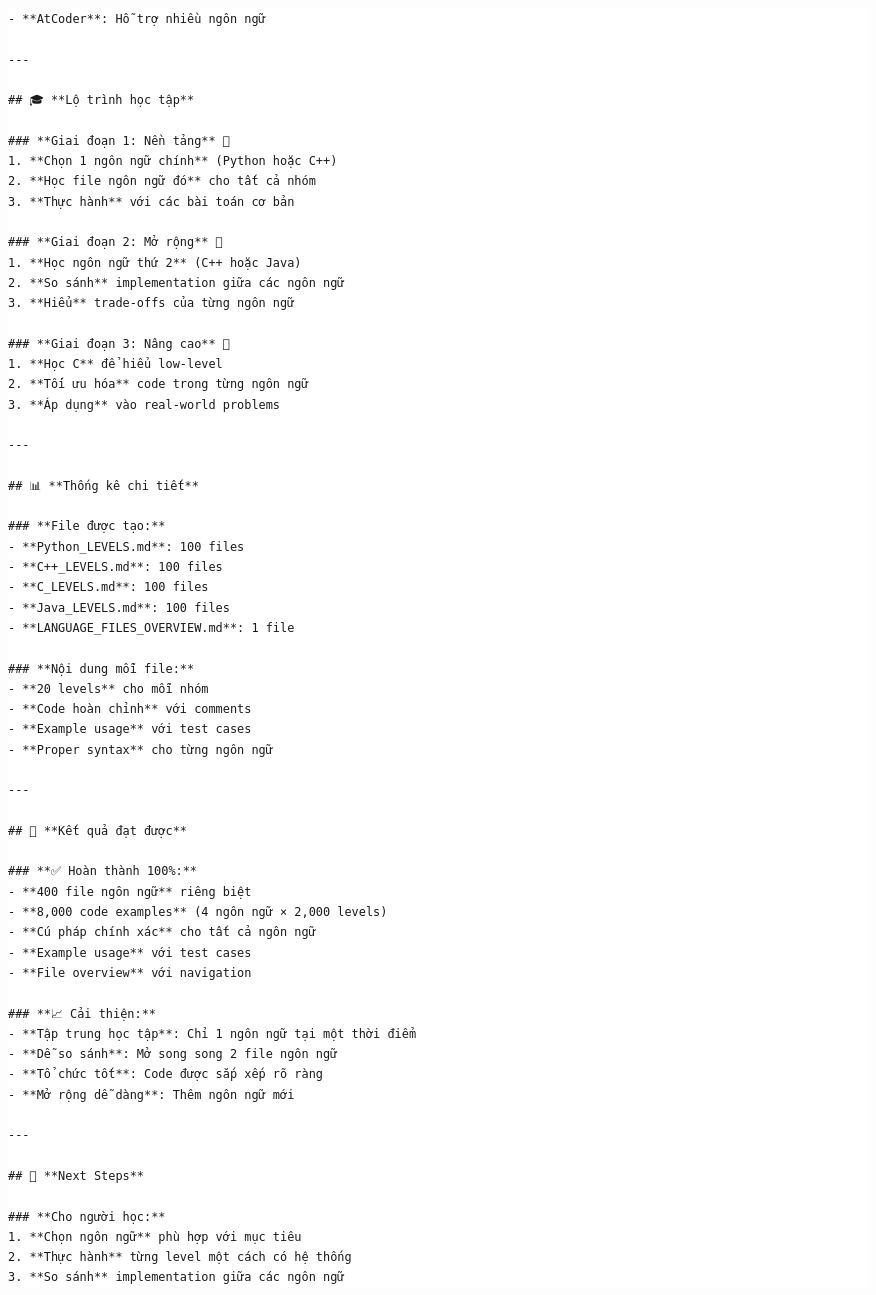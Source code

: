 ```
- **AtCoder**: Hỗ trợ nhiều ngôn ngữ

---

## 🎓 **Lộ trình học tập**

### **Giai đoạn 1: Nền tảng** 📖
1. **Chọn 1 ngôn ngữ chính** (Python hoặc C++)
2. **Học file ngôn ngữ đó** cho tất cả nhóm
3. **Thực hành** với các bài toán cơ bản

### **Giai đoạn 2: Mở rộng** 🔄
1. **Học ngôn ngữ thứ 2** (C++ hoặc Java)
2. **So sánh** implementation giữa các ngôn ngữ
3. **Hiểu** trade-offs của từng ngôn ngữ

### **Giai đoạn 3: Nâng cao** 🚀
1. **Học C** để hiểu low-level
2. **Tối ưu hóa** code trong từng ngôn ngữ
3. **Áp dụng** vào real-world problems

---

## 📊 **Thống kê chi tiết**

### **File được tạo:**
- **Python_LEVELS.md**: 100 files
- **C++_LEVELS.md**: 100 files
- **C_LEVELS.md**: 100 files
- **Java_LEVELS.md**: 100 files
- **LANGUAGE_FILES_OVERVIEW.md**: 1 file

### **Nội dung mỗi file:**
- **20 levels** cho mỗi nhóm
- **Code hoàn chỉnh** với comments
- **Example usage** với test cases
- **Proper syntax** cho từng ngôn ngữ

---

## 🎉 **Kết quả đạt được**

### **✅ Hoàn thành 100%:**
- **400 file ngôn ngữ** riêng biệt
- **8,000 code examples** (4 ngôn ngữ × 2,000 levels)
- **Cú pháp chính xác** cho tất cả ngôn ngữ
- **Example usage** với test cases
- **File overview** với navigation

### **📈 Cải thiện:**
- **Tập trung học tập**: Chỉ 1 ngôn ngữ tại một thời điểm
- **Dễ so sánh**: Mở song song 2 file ngôn ngữ
- **Tổ chức tốt**: Code được sắp xếp rõ ràng
- **Mở rộng dễ dàng**: Thêm ngôn ngữ mới

---

## 🚀 **Next Steps**

### **Cho người học:**
1. **Chọn ngôn ngữ** phù hợp với mục tiêu
2. **Thực hành** từng level một cách có hệ thống
3. **So sánh** implementation giữa các ngôn ngữ
```